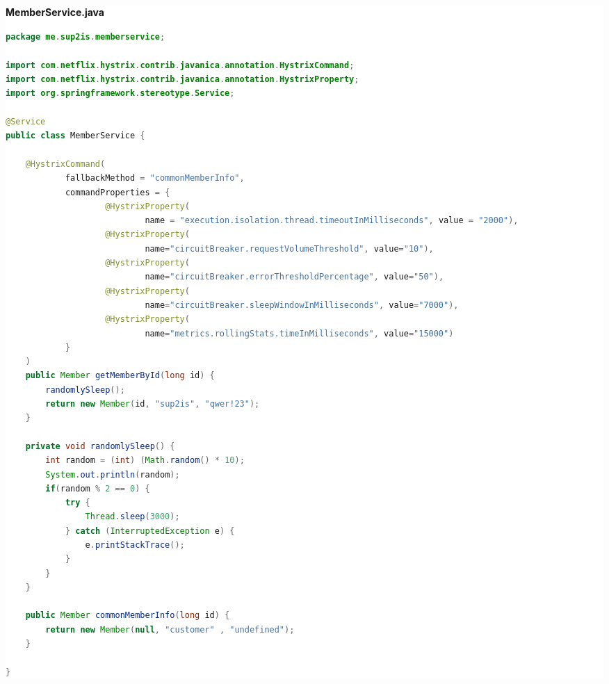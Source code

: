 **MemberService.java**

```java
package me.sup2is.memberservice;

import com.netflix.hystrix.contrib.javanica.annotation.HystrixCommand;
import com.netflix.hystrix.contrib.javanica.annotation.HystrixProperty;
import org.springframework.stereotype.Service;

@Service
public class MemberService {

    @HystrixCommand(
            fallbackMethod = "commonMemberInfo",
            commandProperties = {
                    @HystrixProperty(
                            name = "execution.isolation.thread.timeoutInMilliseconds", value = "2000"),
                    @HystrixProperty(
                            name="circuitBreaker.requestVolumeThreshold", value="10"),
                    @HystrixProperty(
                            name="circuitBreaker.errorThresholdPercentage", value="50"),
                    @HystrixProperty(
                            name="circuitBreaker.sleepWindowInMilliseconds", value="7000"),
                    @HystrixProperty(
                            name="metrics.rollingStats.timeInMilliseconds", value="15000")
            }
    )
    public Member getMemberById(long id) {
        randomlySleep();
        return new Member(id, "sup2is", "qwer!23");
    }

    private void randomlySleep() {
        int random = (int) (Math.random() * 10);
        System.out.println(random);
        if(random % 2 == 0) {
            try {
                Thread.sleep(3000);
            } catch (InterruptedException e) {
                e.printStackTrace();
            }
        }
    }

    public Member commonMemberInfo(long id) {
        return new Member(null, "customer" , "undefined");
    }

}
```
